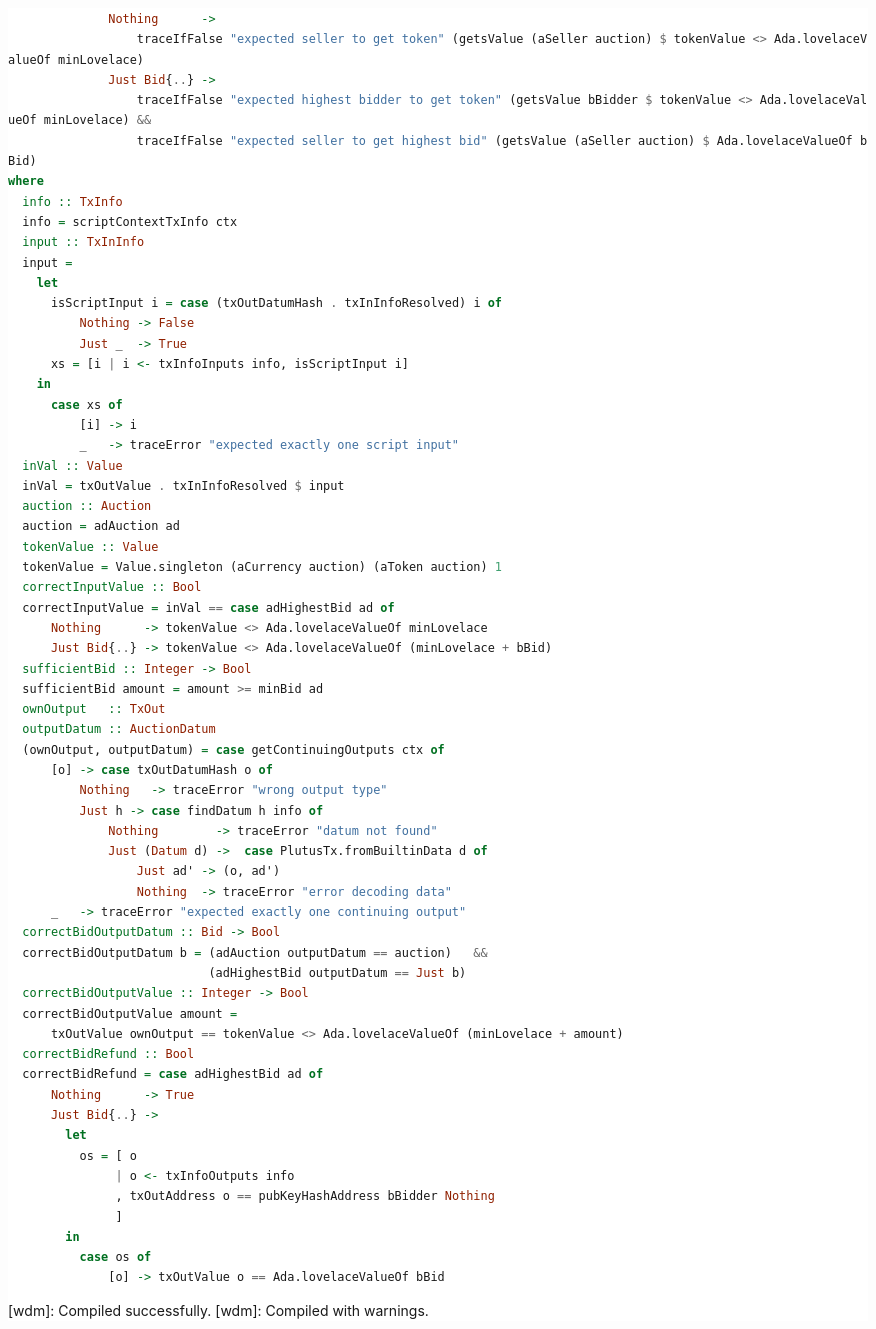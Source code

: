 ```haskell
              Nothing      ->
                  traceIfFalse "expected seller to get token" (getsValue (aSeller auction) $ tokenValue <> Ada.lovelaceValueOf minLovelace)
              Just Bid{..} ->
                  traceIfFalse "expected highest bidder to get token" (getsValue bBidder $ tokenValue <> Ada.lovelaceValueOf minLovelace) &&
                  traceIfFalse "expected seller to get highest bid" (getsValue (aSeller auction) $ Ada.lovelaceValueOf bBid)
where
  info :: TxInfo
  info = scriptContextTxInfo ctx
  input :: TxInInfo
  input =
    let
      isScriptInput i = case (txOutDatumHash . txInInfoResolved) i of
          Nothing -> False
          Just _  -> True
      xs = [i | i <- txInfoInputs info, isScriptInput i]
    in
      case xs of
          [i] -> i
          _   -> traceError "expected exactly one script input"
  inVal :: Value
  inVal = txOutValue . txInInfoResolved $ input
  auction :: Auction
  auction = adAuction ad
  tokenValue :: Value
  tokenValue = Value.singleton (aCurrency auction) (aToken auction) 1
  correctInputValue :: Bool
  correctInputValue = inVal == case adHighestBid ad of
      Nothing      -> tokenValue <> Ada.lovelaceValueOf minLovelace
      Just Bid{..} -> tokenValue <> Ada.lovelaceValueOf (minLovelace + bBid)
  sufficientBid :: Integer -> Bool
  sufficientBid amount = amount >= minBid ad
  ownOutput   :: TxOut
  outputDatum :: AuctionDatum
  (ownOutput, outputDatum) = case getContinuingOutputs ctx of
      [o] -> case txOutDatumHash o of
          Nothing   -> traceError "wrong output type"
          Just h -> case findDatum h info of
              Nothing        -> traceError "datum not found"
              Just (Datum d) ->  case PlutusTx.fromBuiltinData d of
                  Just ad' -> (o, ad')
                  Nothing  -> traceError "error decoding data"
      _   -> traceError "expected exactly one continuing output"
  correctBidOutputDatum :: Bid -> Bool
  correctBidOutputDatum b = (adAuction outputDatum == auction)   &&
                            (adHighestBid outputDatum == Just b)
  correctBidOutputValue :: Integer -> Bool
  correctBidOutputValue amount =
      txOutValue ownOutput == tokenValue <> Ada.lovelaceValueOf (minLovelace + amount)
  correctBidRefund :: Bool
  correctBidRefund = case adHighestBid ad of
      Nothing      -> True
      Just Bid{..} ->
        let
          os = [ o
               | o <- txInfoOutputs info
               , txOutAddress o == pubKeyHashAddress bBidder Nothing
               ]
        in
          case os of
              [o] -> txOutValue o == Ada.lovelaceValueOf bBid
```

[wdm]: Compiled successfully.
[wdm]: Compiled with warnings.